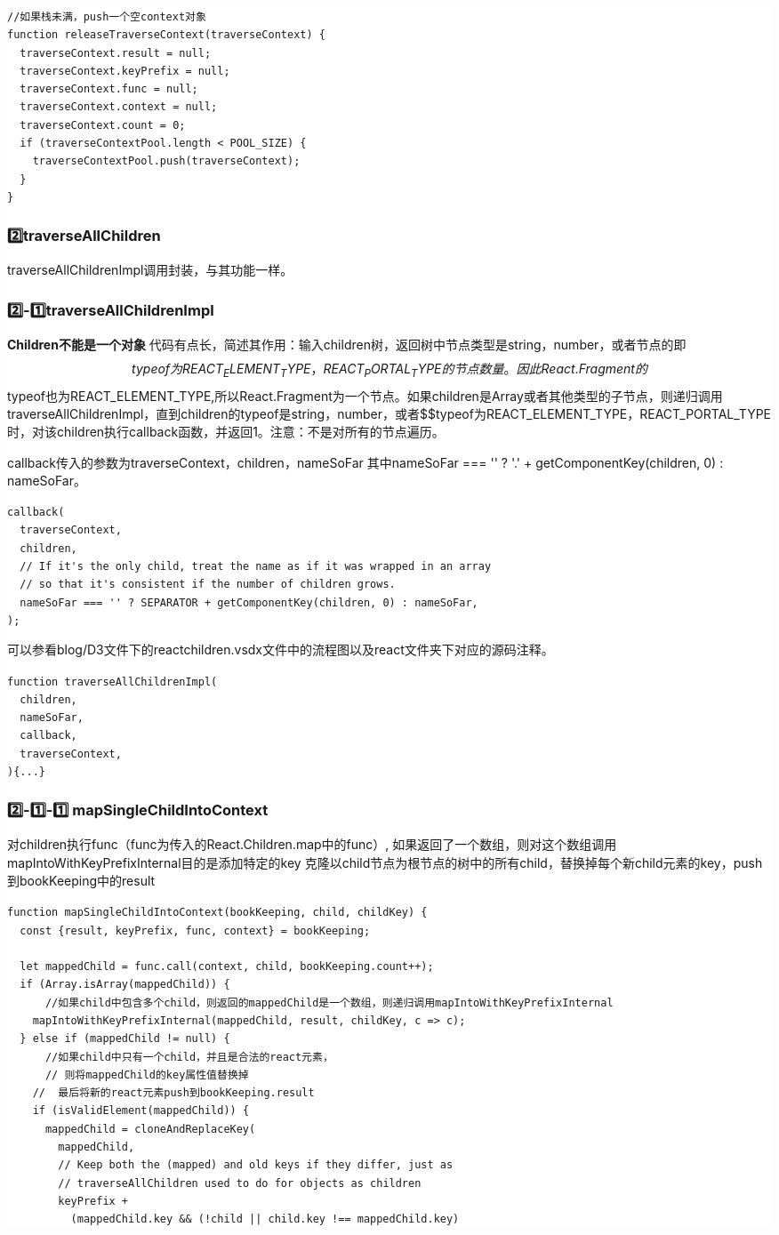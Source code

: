 	//如果栈未满，push一个空context对象
	function releaseTraverseContext(traverseContext) {
	  traverseContext.result = null;
	  traverseContext.keyPrefix = null;
	  traverseContext.func = null;
	  traverseContext.context = null;
	  traverseContext.count = 0;
	  if (traverseContextPool.length < POOL_SIZE) {
	    traverseContextPool.push(traverseContext);
	  }
	}

### 2️⃣traverseAllChildren ###
traverseAllChildrenImpl调用封装，与其功能一样。

### 2️⃣-1️⃣traverseAllChildrenImpl ###
**Children不能是一个对象**
代码有点长，简述其作用：输入children树，返回树中节点类型是string，number，或者节点的即$$typeof为REACT_ELEMENT_TYPE，REACT_PORTAL_TYPE的节点数量。因此React.Fragment的$$typeof也为REACT_ELEMENT_TYPE,所以React.Fragment为一个节点。如果children是Array或者其他类型的子节点，则递归调用traverseAllChildrenImpl，直到children的typeof是string，number，或者$$typeof为REACT_ELEMENT_TYPE，REACT_PORTAL_TYPE时，对该children执行callback函数，并返回1。注意：不是对所有的节点遍历。

callback传入的参数为traverseContext，children，nameSoFar 
其中nameSoFar === '' ? '.' + getComponentKey(children, 0) : nameSoFar。

	callback(
      traverseContext,
      children,
      // If it's the only child, treat the name as if it was wrapped in an array
      // so that it's consistent if the number of children grows.
      nameSoFar === '' ? SEPARATOR + getComponentKey(children, 0) : nameSoFar,
    );

可以参看blog/D3文件下的reactchildren.vsdx文件中的流程图以及react文件夹下对应的源码注释。

	function traverseAllChildrenImpl(
	  children,
	  nameSoFar,
	  callback,
	  traverseContext,
	){...}


### 2️⃣-1️⃣-1️⃣ mapSingleChildIntoContext ###
对children执行func（func为传入的React.Children.map中的func）,
如果返回了一个数组，则对这个数组调用mapIntoWithKeyPrefixInternal目的是添加特定的key
克隆以child节点为根节点的树中的所有child，替换掉每个新child元素的key，push到bookKeeping中的result

	function mapSingleChildIntoContext(bookKeeping, child, childKey) {
	  const {result, keyPrefix, func, context} = bookKeeping;
	
	  let mappedChild = func.call(context, child, bookKeeping.count++);
	  if (Array.isArray(mappedChild)) {
	      //如果child中包含多个child，则返回的mappedChild是一个数组，则递归调用mapIntoWithKeyPrefixInternal
	    mapIntoWithKeyPrefixInternal(mappedChild, result, childKey, c => c);
	  } else if (mappedChild != null) {
	      //如果child中只有一个child，并且是合法的react元素，
	      // 则将mappedChild的key属性值替换掉
	    //  最后将新的react元素push到bookKeeping.result
	    if (isValidElement(mappedChild)) {
	      mappedChild = cloneAndReplaceKey(
	        mappedChild,
	        // Keep both the (mapped) and old keys if they differ, just as
	        // traverseAllChildren used to do for objects as children
	        keyPrefix +
	          (mappedChild.key && (!child || child.key !== mappedChild.key)